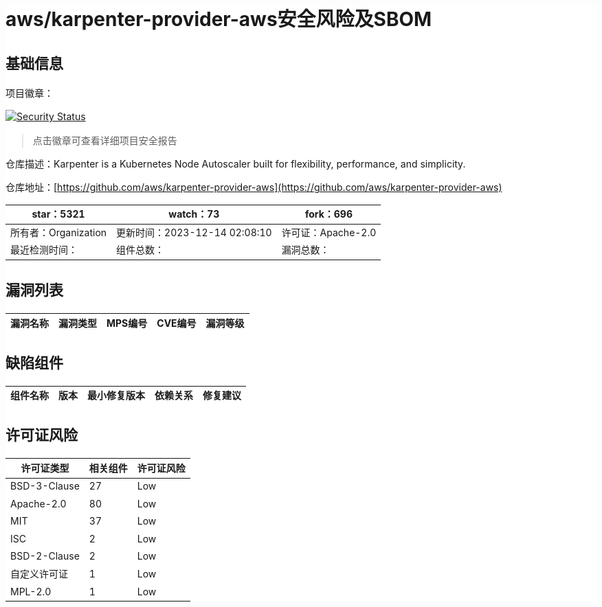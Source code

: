 # aws/karpenter-provider-aws安全风险及SBOM

## 基础信息

项目徽章：

[![Security Status](https://www.murphysec.com/platform3/v31/badge/1735003060379275264.svg)](https://www.murphysec.com/console/report/1735003060270223360/1735003060379275264)

> 点击徽章可查看详细项目安全报告

仓库描述：Karpenter is a Kubernetes Node Autoscaler built for flexibility, performance, and simplicity.

仓库地址：[https://github.com/aws/karpenter-provider-aws](https://github.com/aws/karpenter-provider-aws)

| star：5321 | watch：73 | fork：696 |
| ----------- | -------------- | ------------ |
| 所有者：Organization | 更新时间：2023-12-14 02:08:10 | 许可证：Apache-2.0 |
| 最近检测时间： | 组件总数： | 漏洞总数： |




## 漏洞列表

| 漏洞名称 | 漏洞类型 | MPS编号 | CVE编号 | 漏洞等级 |
| ------- | ------ | ------- | ------ | ----- |





## 缺陷组件

| 组件名称 | 版本 | 最小修复版本 | 依赖关系 | 修复建议 |
| -------- | ---- | ------------ | -------- | -------- |





## 许可证风险

| 许可证类型 | 相关组件 | 许可证风险 |
| ---------- | -------- | ---------- |
|BSD-3-Clause|27|Low|
|Apache-2.0|80|Low|
|MIT|37|Low|
|ISC|2|Low|
|BSD-2-Clause|2|Low|
|自定义许可证|1|Low|
|MPL-2.0|1|Low|
